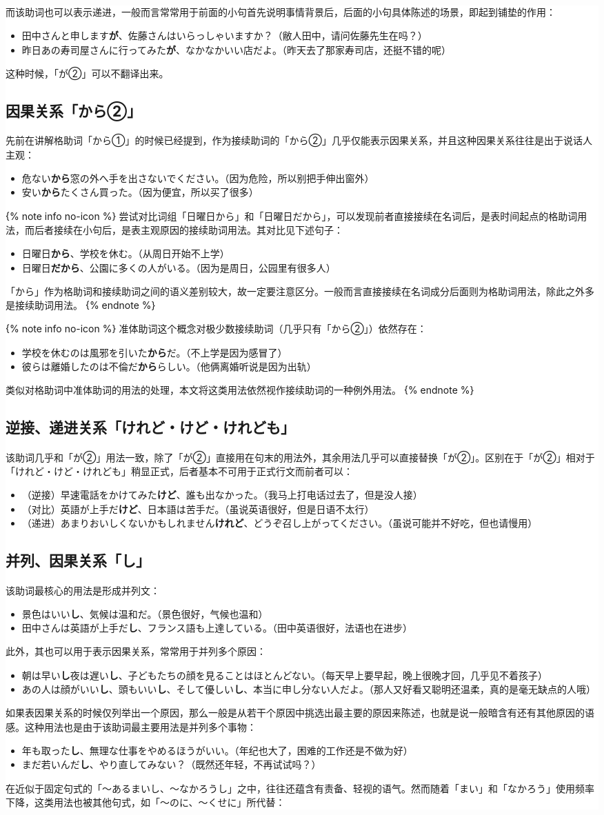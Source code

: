 而该助词也可以表示递进，一般而言常常用于前面的小句首先说明事情背景后，后面的小句具体陈述的场景，即起到铺垫的作用：

- 田中さんと申します**が**、佐藤さんはいらっしゃいますか？（敝人田中，请问佐藤先生在吗？）
- 昨日あの寿司屋さんに行ってみた**が**、なかなかいい店だよ。（昨天去了那家寿司店，还挺不错的呢）

这种时候，「が②」可以不翻译出来。

## 因果关系「から②」

先前在讲解格助词「から①」的时候已经提到，作为接续助词的「から②」几乎仅能表示因果关系，并且这种因果关系往往是出于说话人主观：

- 危ない**から**窓の外へ手を出さないでください。（因为危险，所以别把手伸出窗外）
- 安い**から**たくさん買った。（因为便宜，所以买了很多）

{% note info no-icon %}
尝试对比词组「日曜日から」和「日曜日だから」，可以发现前者直接接续在名词后，是表时间起点的格助词用法，而后者接续在小句后，是表主观原因的接续助词用法。其对比见下述句子：

- 日曜日**から**、学校を休む。（从周日开始不上学）
- 日曜日**だから**、公園に多くの人がいる。（因为是周日，公园里有很多人）

「から」作为格助词和接续助词之间的语义差别较大，故一定要注意区分。一般而言直接接续在名词成分后面则为格助词用法，除此之外多是接续助词用法。
{% endnote %}

{% note info no-icon %}
准体助词这个概念对极少数接续助词（几乎只有「から②」）依然存在：

- 学校を休むのは風邪を引いた**から**だ。（不上学是因为感冒了）
- 彼らは離婚したのは不倫だ**から**らしい。（他俩离婚听说是因为出轨）

类似对格助词中准体助词的用法的处理，本文将这类用法依然视作接续助词的一种例外用法。
{% endnote %}

## 逆接、递进关系「けれど・けど・けれども」

该助词几乎和「が②」用法一致，除了「が②」直接用在句末的用法外，其余用法几乎可以直接替换「が②」。区别在于「が②」相对于「けれど・けど・けれども」稍显正式，后者基本不可用于正式行文而前者可以：

- （逆接）早速電話をかけてみた**けど**、誰も出なかった。（我马上打电话过去了，但是没人接）
- （对比）英語が上手だ**けど**、日本語は苦手だ。（虽说英语很好，但是日语不太行）
- （递进）あまりおいしくないかもしれません**けれど**、どうぞ召し上がってください。（虽说可能并不好吃，但也请慢用）

## 并列、因果关系「し」

该助词最核心的用法是形成并列文：

- 景色はいい**し**、気候は温和だ。（景色很好，气候也温和）
- 田中さんは英語が上手だ**し**、フランス語も上達している。（田中英语很好，法语也在进步）

此外，其也可以用于表示因果关系，常常用于并列多个原因：

- 朝は早い**し**夜は遅い**し**、子どもたちの顔を見ることはほとんどない。（每天早上要早起，晚上很晚才回，几乎见不着孩子）
- あの人は顔がいい**し**、頭もいい**し**、そして優しい**し**、本当に申し分ない人だよ。（那人又好看又聪明还温柔，真的是毫无缺点的人哦）

如果表因果关系的时候仅列举出一个原因，那么一般是从若干个原因中挑选出最主要的原因来陈述，也就是说一般暗含有还有其他原因的语感。这种用法也是由于该助词最主要用法是并列多个事物：

- 年も取った**し**、無理な仕事をやめるほうがいい。（年纪也大了，困难的工作还是不做为好）
- まだ若いんだ**し**、やり直してみない？（既然还年轻，不再试试吗？）

在近似于固定句式的「～あるまいし、～なかろうし」之中，往往还蕴含有责备、轻视的语气。然而随着「まい」和「なかろう」使用频率下降，这类用法也被其他句式，如「～のに、～くせに」所代替：
